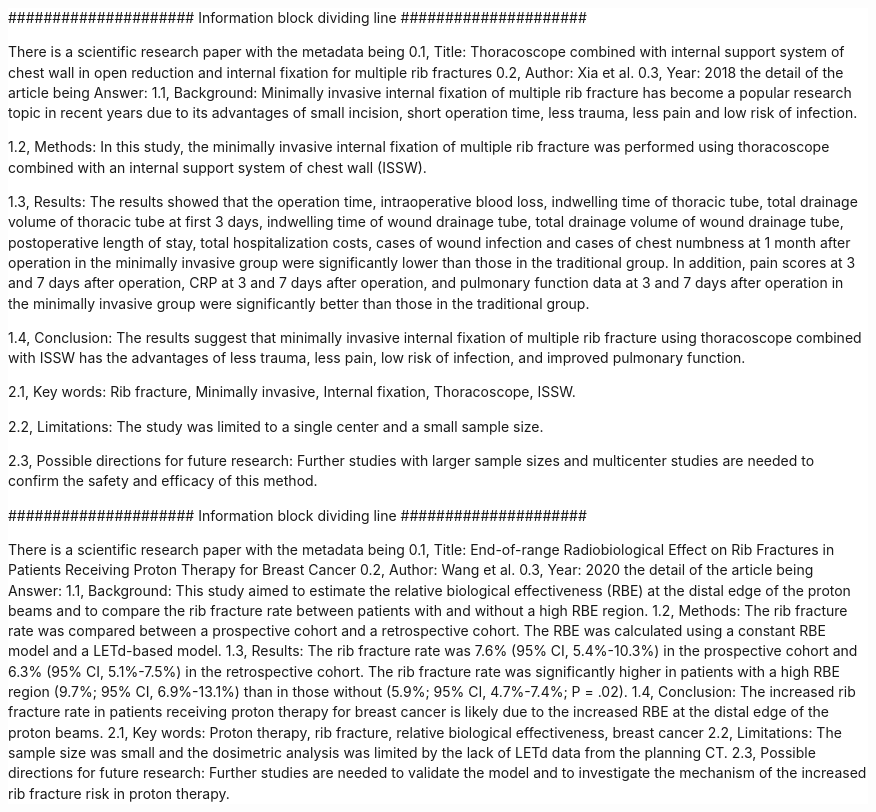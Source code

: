         

##################### Information block dividing line #####################

There is a scientific research paper with the metadata being 
0.1, Title: Thoracoscope combined with internal support system of chest wall in open reduction and internal fixation for multiple rib fractures 
0.2, Author: Xia et al.
0.3, Year:  2018
the detail of the article being 
Answer:
1.1, Background: Minimally invasive internal fixation of multiple rib fracture has become a popular research topic in recent years due to its advantages of small incision, short operation time, less trauma, less pain and low risk of infection.

1.2, Methods: In this study, the minimally invasive internal fixation of multiple rib fracture was performed using thoracoscope combined with an internal support system of chest wall (ISSW).

1.3, Results: The results showed that the operation time, intraoperative blood loss, indwelling time of thoracic tube, total drainage volume of thoracic tube at first 3 days, indwelling time of wound drainage tube, total drainage volume of wound drainage tube, postoperative length of stay, total hospitalization costs, cases of wound infection and cases of chest numbness at 1 month after operation in the minimally invasive group were significantly lower than those in the traditional group. In addition, pain scores at 3 and 7 days after operation, CRP at 3 and 7 days after operation, and pulmonary function data at 3 and 7 days after operation in the minimally invasive group were significantly better than those in the traditional group.

1.4, Conclusion: The results suggest that minimally invasive internal fixation of multiple rib fracture using thoracoscope combined with ISSW has the advantages of less trauma, less pain, low risk of infection, and improved pulmonary function.

2.1, Key words: Rib fracture, Minimally invasive, Internal fixation, Thoracoscope, ISSW.

2.2, Limitations: The study was limited to a single center and a small sample size.

2.3, Possible directions for future research: Further studies with larger sample sizes and multicenter studies are needed to confirm the safety and efficacy of this method.

        

##################### Information block dividing line #####################

There is a scientific research paper with the metadata being 
0.1, Title: End-of-range Radiobiological Effect on Rib Fractures in Patients Receiving Proton Therapy for Breast Cancer 
0.2, Author: Wang et al.
0.3, Year:  2020
the detail of the article being 
Answer:
1.1, Background: This study aimed to estimate the relative biological effectiveness (RBE) at the distal edge of the proton beams and to compare the rib fracture rate between patients with and without a high RBE region. 
1.2, Methods: The rib fracture rate was compared between a prospective cohort and a retrospective cohort. The RBE was calculated using a constant RBE model and a LETd-based model. 
1.3, Results: The rib fracture rate was 7.6% (95% CI, 5.4%-10.3%) in the prospective cohort and 6.3% (95% CI, 5.1%-7.5%) in the retrospective cohort. The rib fracture rate was significantly higher in patients with a high RBE region (9.7%; 95% CI, 6.9%-13.1%) than in those without (5.9%; 95% CI, 4.7%-7.4%; P = .02). 
1.4, Conclusion: The increased rib fracture rate in patients receiving proton therapy for breast cancer is likely due to the increased RBE at the distal edge of the proton beams. 
2.1, Key words: Proton therapy, rib fracture, relative biological effectiveness, breast cancer 
2.2, Limitations: The sample size was small and the dosimetric analysis was limited by the lack of LETd data from the planning CT. 
2.3, Possible directions for future research: Further studies are needed to validate the model and to investigate the mechanism of the increased rib fracture risk in proton therapy.
